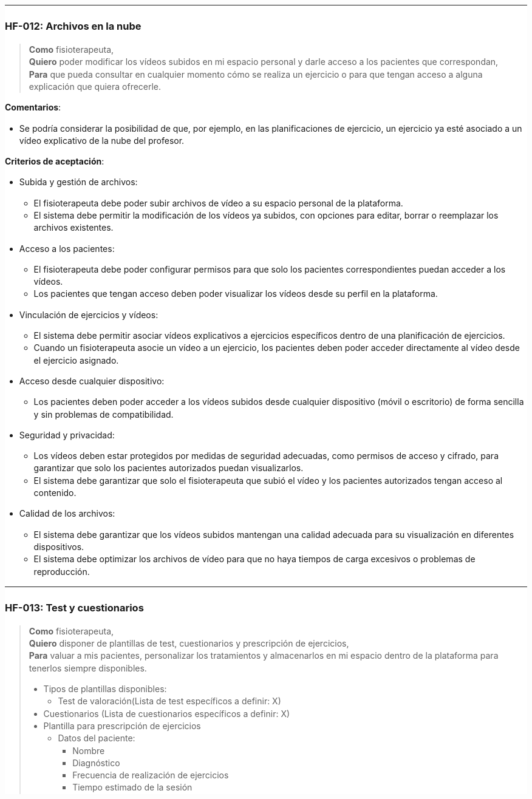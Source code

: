 
---

### HF-012: Archivos en la nube 
> **Como** fisioterapeuta,  
> **Quiero** poder modificar los vídeos subidos en mi espacio personal y darle acceso a los pacientes que correspondan,   
> **Para** que pueda consultar en cualquier momento cómo se realiza un ejercicio o para que tengan acceso a alguna explicación que quiera ofrecerle.

**Comentarios**:
- Se podría considerar la posibilidad de que, por ejemplo, en las planificaciones de ejercicio, un ejercicio ya esté asociado a un vídeo explicativo de la nube del profesor. 

**Criterios de aceptación**:

- Subida y gestión de archivos:
  - El fisioterapeuta debe poder subir archivos de vídeo a su espacio personal de la plataforma.
  - El sistema debe permitir la modificación de los vídeos ya subidos, con opciones para editar, borrar o reemplazar los archivos existentes.
  
- Acceso a los pacientes:
  - El fisioterapeuta debe poder configurar permisos para que solo los pacientes correspondientes puedan acceder a los vídeos.
  - Los pacientes que tengan acceso deben poder visualizar los vídeos desde su perfil en la plataforma.

- Vinculación de ejercicios y vídeos:
  - El sistema debe permitir asociar vídeos explicativos a ejercicios específicos dentro de una planificación de ejercicios.
  - Cuando un fisioterapeuta asocie un vídeo a un ejercicio, los pacientes deben poder acceder directamente al vídeo desde el ejercicio asignado.

- Acceso desde cualquier dispositivo:
  - Los pacientes deben poder acceder a los vídeos subidos desde cualquier dispositivo (móvil o escritorio) de forma sencilla y sin problemas de compatibilidad.

- Seguridad y privacidad:
  - Los vídeos deben estar protegidos por medidas de seguridad adecuadas, como permisos de acceso y cifrado, para garantizar que solo los pacientes autorizados puedan visualizarlos.
  - El sistema debe garantizar que solo el fisioterapeuta que subió el vídeo y los pacientes autorizados tengan acceso al contenido.

- Calidad de los archivos:
  - El sistema debe garantizar que los vídeos subidos mantengan una calidad adecuada para su visualización en diferentes dispositivos.
  - El sistema debe optimizar los archivos de vídeo para que no haya tiempos de carga excesivos o problemas de reproducción.


---

### HF-013: Test y cuestionarios 
> **Como** fisioterapeuta,  
> **Quiero** disponer de plantillas de test, cuestionarios y prescripción de ejercicios,   
> **Para** valuar a mis pacientes, personalizar los tratamientos y almacenarlos en mi espacio dentro de la plataforma para tenerlos siempre disponibles.
> - Tipos de plantillas disponibles:
>   - Test de valoración(Lista de test específicos a definir: X) 
> - Cuestionarios (Lista de cuestionarios específicos a definir: X)
> - Plantilla para prescripción de ejercicios
>   - Datos del paciente:
>     - Nombre
>     - Diagnóstico
>     - Frecuencia de realización de ejercicios
>     - Tiempo estimado de la sesión
